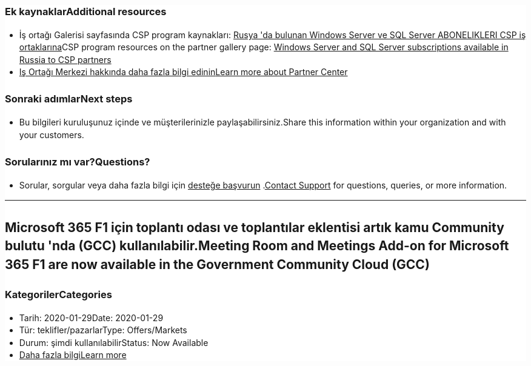 ### <a name="additional-resources"></a><span data-ttu-id="77eca-120">Ek kaynaklar</span><span class="sxs-lookup"><span data-stu-id="77eca-120">Additional resources</span></span>

- <span data-ttu-id="77eca-121">İş ortağı Galerisi sayfasında CSP program kaynakları: [Rusya 'da bulunan Windows Server ve SQL Server ABONELIKLERI CSP iş ortaklarına](https://partner.microsoft.com/resources/collection/geo-expansion-for-azure-reservations-and-server-subscriptions-for-windows-server-and-sql-server#/)</span><span class="sxs-lookup"><span data-stu-id="77eca-121">CSP program resources on the partner gallery page: [Windows Server and SQL Server subscriptions available in Russia to CSP partners](https://partner.microsoft.com/resources/collection/geo-expansion-for-azure-reservations-and-server-subscriptions-for-windows-server-and-sql-server#/)</span></span>
- [<span data-ttu-id="77eca-122">Iş Ortağı Merkezi hakkında daha fazla bilgi edinin</span><span class="sxs-lookup"><span data-stu-id="77eca-122">Learn more about Partner Center</span></span>](../azure-plan-get-started.md)

### <a name="next-steps"></a><span data-ttu-id="77eca-123">Sonraki adımlar</span><span class="sxs-lookup"><span data-stu-id="77eca-123">Next steps</span></span>

- <span data-ttu-id="77eca-124">Bu bilgileri kuruluşunuz içinde ve müşterilerinizle paylaşabilirsiniz.</span><span class="sxs-lookup"><span data-stu-id="77eca-124">Share this information within your organization and with your customers.</span></span>

### <a name="questions"></a><span data-ttu-id="77eca-125">Sorularınız mı var?</span><span class="sxs-lookup"><span data-stu-id="77eca-125">Questions?</span></span>

- <span data-ttu-id="77eca-126">Sorular, sorgular veya daha fazla bilgi için [desteğe başvurun](https://partner.microsoft.com/dashboard/support/csp/servicerequests/create?category=csp) .</span><span class="sxs-lookup"><span data-stu-id="77eca-126">[Contact Support](https://partner.microsoft.com/dashboard/support/csp/servicerequests/create?category=csp) for questions, queries, or more information.</span></span>

_________________

## <a name="meeting-room-and-meetings-add-on-for-microsoft-365-f1-are-now-available-in-the-government-community-cloud-gcc"></a><a id="6"/></a><span data-ttu-id="77eca-127">Microsoft 365 F1 için toplantı odası ve toplantılar eklentisi artık kamu Community bulutu 'nda (GCC) kullanılabilir.</span><span class="sxs-lookup"><span data-stu-id="77eca-127">Meeting Room and Meetings Add-on for Microsoft 365 F1 are now available in the Government Community Cloud (GCC)</span></span>

### <a name="categories"></a><span data-ttu-id="77eca-128">Kategoriler</span><span class="sxs-lookup"><span data-stu-id="77eca-128">Categories</span></span>

- <span data-ttu-id="77eca-129">Tarih: 2020-01-29</span><span class="sxs-lookup"><span data-stu-id="77eca-129">Date: 2020-01-29</span></span>
- <span data-ttu-id="77eca-130">Tür: teklifler/pazarlar</span><span class="sxs-lookup"><span data-stu-id="77eca-130">Type: Offers/Markets</span></span>
- <span data-ttu-id="77eca-131">Durum: şimdi kullanılabilir</span><span class="sxs-lookup"><span data-stu-id="77eca-131">Status: Now Available</span></span>
- [<span data-ttu-id="77eca-132">Daha fazla bilgi</span><span class="sxs-lookup"><span data-stu-id="77eca-132">Learn more</span></span>](https://www.microsoft.com/microsoft-365/government/)
